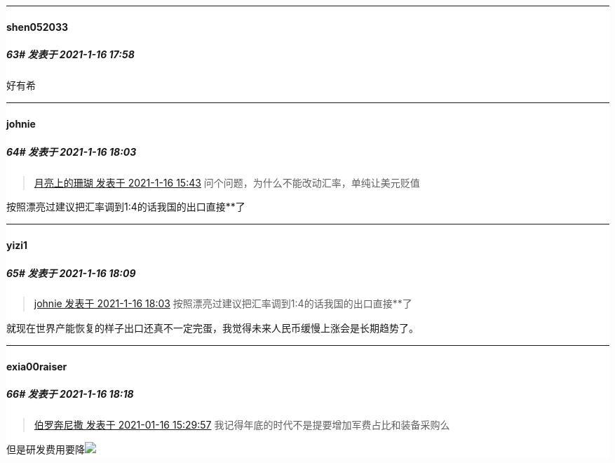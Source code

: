 





*****

####  shen052033  
##### 63#       发表于 2021-1-16 17:58




好有希







*****

####  johnie  
##### 64#       发表于 2021-1-16 18:03



<blockquote><a href="httphttps://bbs.saraba1st.com/2b/forum.php?mod=redirect&amp;goto=findpost&amp;pid=50052602&amp;ptid=1983062" target="_blank">月亮上的珊瑚 发表于 2021-1-16 15:43</a>
问个问题，为什么不能改动汇率，单纯让美元贬值</blockquote>
按照漂亮过建议把汇率调到1:4的话我国的出口直接**了







*****

####  yizi1  
##### 65#       发表于 2021-1-16 18:09



<blockquote><a href="httphttps://bbs.saraba1st.com/2b/forum.php?mod=redirect&amp;goto=findpost&amp;pid=50053919&amp;ptid=1983062" target="_blank">johnie 发表于 2021-1-16 18:03</a>
按照漂亮过建议把汇率调到1:4的话我国的出口直接**了</blockquote>
就现在世界产能恢复的样子出口还真不一定完蛋，我觉得未来人民币缓慢上涨会是长期趋势了。







*****

####  exia00raiser  
##### 66#       发表于 2021-1-16 18:18



<blockquote><a href="httphttps://bbs.saraba1st.com/2b/forum.php?mod=redirect&amp;goto=findpost&amp;pid=50052511&amp;ptid=1983062" target="_blank">伯罗奔尼撒 发表于 2021-01-16 15:29:57</a>
我记得年底的时代不是提要增加军费占比和装备采购么</blockquote>但是研发费用要降<img src="https://static.saraba1st.com/image/smiley/face2017/067.png" referrerpolicy="no-referrer">

